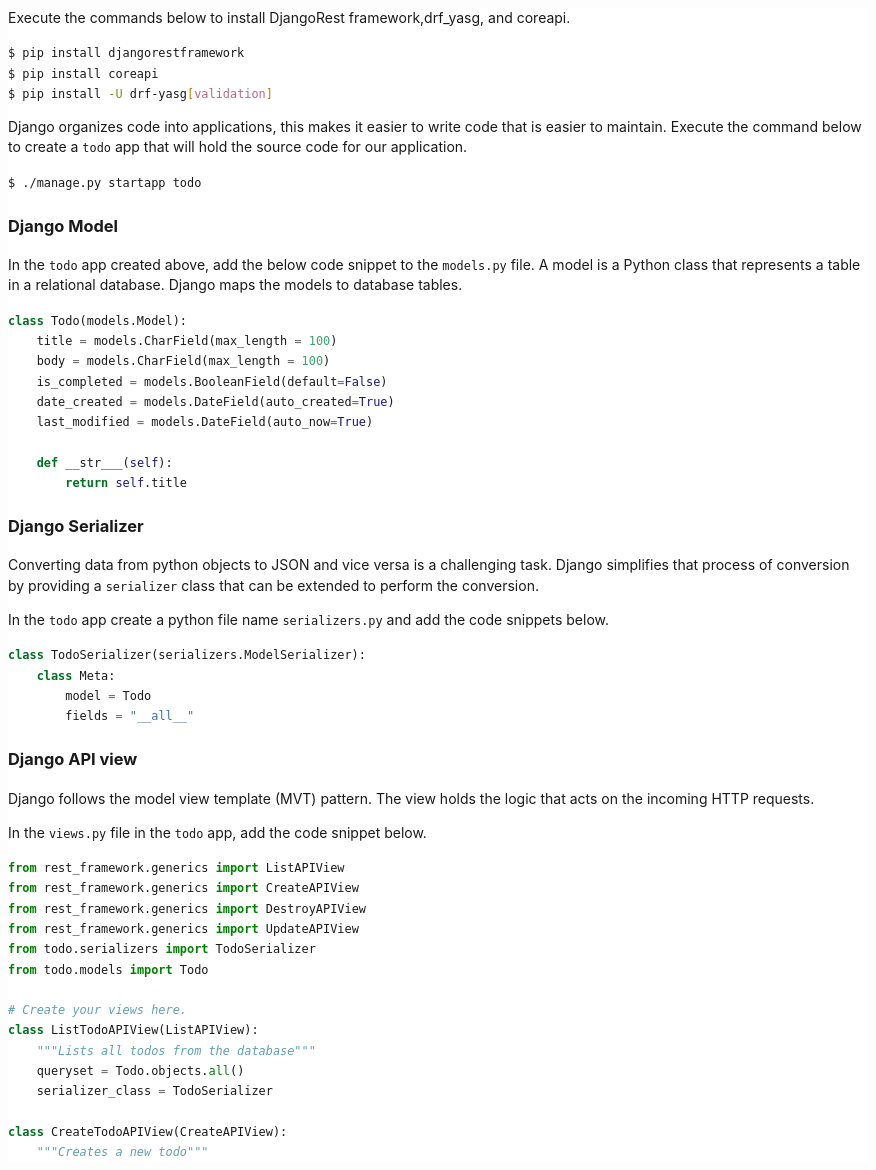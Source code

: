 Execute the commands below to install DjangoRest framework,drf_yasg, and coreapi.

```bash
$ pip install djangorestframework
$ pip install coreapi
$ pip install -U drf-yasg[validation]
```
Django organizes code into applications, this makes it easier to write code that is easier to maintain. Execute the command below to create a `todo` app that will hold the source code for our application.

```bash
$ ./manage.py startapp todo
```


### Django Model
In the `todo` app created above, add the below code snippet to the `models.py` file. A model is a Python class that represents a table in a relational database. Django maps the models to database tables.

```python
class Todo(models.Model):
    title = models.CharField(max_length = 100)
    body = models.CharField(max_length = 100)
    is_completed = models.BooleanField(default=False)
    date_created = models.DateField(auto_created=True)
    last_modified = models.DateField(auto_now=True)

    def __str___(self):
        return self.title 
```

### Django Serializer
Converting data from python objects to JSON and vice versa is a challenging task. Django simplifies that process of conversion by providing a `serializer` class that can be extended to perform the conversion.

In the `todo` app create a python file name `serializers.py` and add the code snippets below.

```python
class TodoSerializer(serializers.ModelSerializer):
    class Meta:
        model = Todo
        fields = "__all__"
```
### Django API view
Django follows the model view template (MVT) pattern. The view holds the logic that acts on the incoming HTTP requests.

In the `views.py` file in the `todo` app, add the code snippet below.

```python
from rest_framework.generics import ListAPIView
from rest_framework.generics import CreateAPIView
from rest_framework.generics import DestroyAPIView
from rest_framework.generics import UpdateAPIView
from todo.serializers import TodoSerializer
from todo.models import Todo

# Create your views here.
class ListTodoAPIView(ListAPIView):
    """Lists all todos from the database"""
    queryset = Todo.objects.all()
    serializer_class = TodoSerializer

class CreateTodoAPIView(CreateAPIView):
    """Creates a new todo"""
```